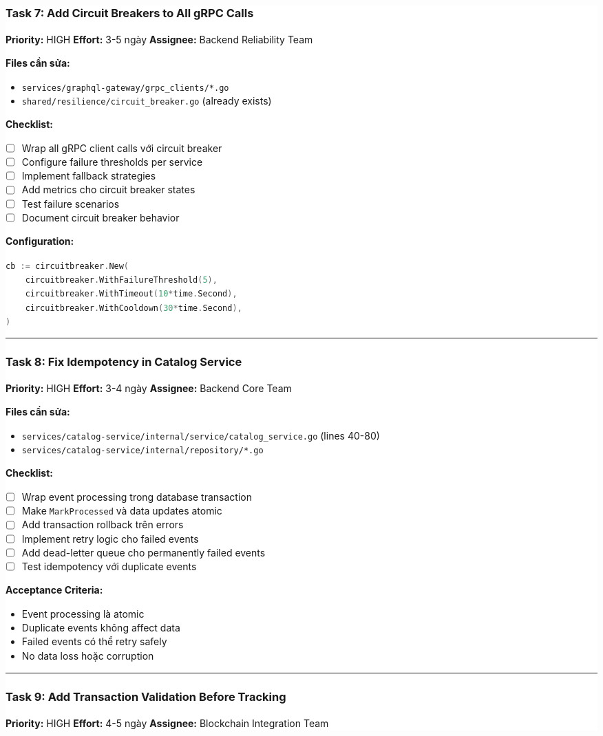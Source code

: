 
### Task 7: Add Circuit Breakers to All gRPC Calls
**Priority:** HIGH
**Effort:** 3-5 ngày
**Assignee:** Backend Reliability Team

**Files cần sửa:**
- `services/graphql-gateway/grpc_clients/*.go`
- `shared/resilience/circuit_breaker.go` (already exists)

**Checklist:**
- [ ] Wrap all gRPC client calls với circuit breaker
- [ ] Configure failure thresholds per service
- [ ] Implement fallback strategies
- [ ] Add metrics cho circuit breaker states
- [ ] Test failure scenarios
- [ ] Document circuit breaker behavior

**Configuration:**
```go
cb := circuitbreaker.New(
    circuitbreaker.WithFailureThreshold(5),
    circuitbreaker.WithTimeout(10*time.Second),
    circuitbreaker.WithCooldown(30*time.Second),
)
```

---

### Task 8: Fix Idempotency in Catalog Service
**Priority:** HIGH
**Effort:** 3-4 ngày
**Assignee:** Backend Core Team

**Files cần sửa:**
- `services/catalog-service/internal/service/catalog_service.go` (lines 40-80)
- `services/catalog-service/internal/repository/*.go`

**Checklist:**
- [ ] Wrap event processing trong database transaction
- [ ] Make `MarkProcessed` và data updates atomic
- [ ] Add transaction rollback trên errors
- [ ] Implement retry logic cho failed events
- [ ] Add dead-letter queue cho permanently failed events
- [ ] Test idempotency với duplicate events

**Acceptance Criteria:**
- Event processing là atomic
- Duplicate events không affect data
- Failed events có thể retry safely
- No data loss hoặc corruption

---

### Task 9: Add Transaction Validation Before Tracking
**Priority:** HIGH
**Effort:** 4-5 ngày
**Assignee:** Blockchain Integration Team
